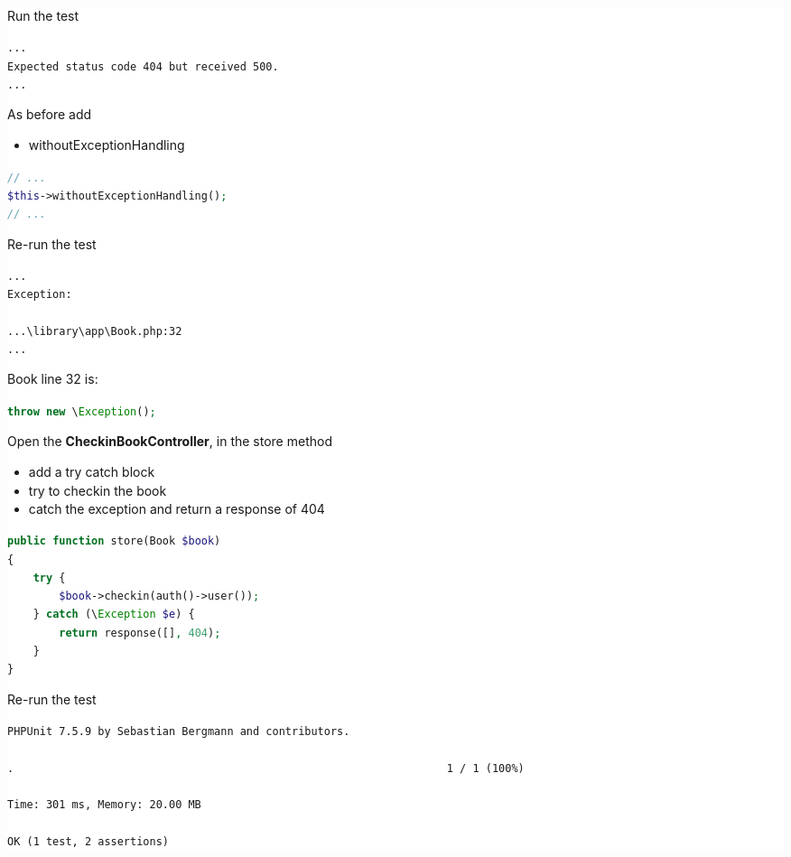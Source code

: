 Run the test

```text
...
Expected status code 404 but received 500.
...
```

As before add

- withoutExceptionHandling

```php
// ...
$this->withoutExceptionHandling();
// ...
```

Re-run the test

```text
...
Exception:

...\library\app\Book.php:32
...
```

Book line 32 is:

```php
throw new \Exception();
```

Open the **CheckinBookController**, in the store method

- add a try catch block
- try to checkin the book
- catch the exception and return a response of 404

```php
public function store(Book $book)
{
    try {
        $book->checkin(auth()->user());
    } catch (\Exception $e) {
        return response([], 404);
    }
}
```

Re-run the test

```text
PHPUnit 7.5.9 by Sebastian Bergmann and contributors.

.                                                                   1 / 1 (100%)

Time: 301 ms, Memory: 20.00 MB

OK (1 test, 2 assertions)
```
